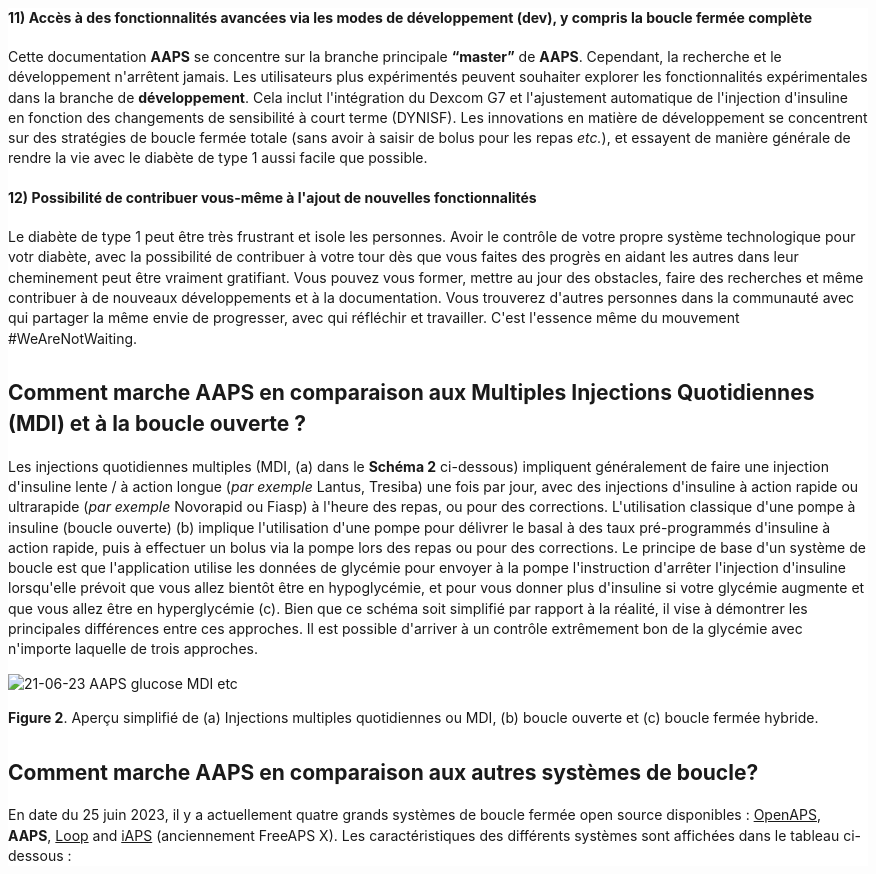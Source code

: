 #### 11) **Accès à des fonctionnalités avancées via les modes de développement (dev), y compris la boucle fermée complète**
Cette documentation **AAPS** se concentre sur la branche principale **“master”** de **AAPS**. Cependant, la recherche et le développement n'arrêtent jamais. Les utilisateurs plus expérimentés peuvent souhaiter explorer les fonctionnalités expérimentales dans la branche de **développement**. Cela inclut l'intégration du Dexcom G7 et l'ajustement automatique de l'injection d'insuline en fonction des changements de sensibilité à court terme (DYNISF). Les innovations en matière de développement se concentrent sur des stratégies de boucle fermée totale (sans avoir à saisir de bolus pour les repas _etc._), et essayent de manière générale de rendre la vie avec le diabète de type 1 aussi facile que possible.

#### 12) **Possibilité de contribuer vous-même à l'ajout de nouvelles fonctionnalités**
Le diabète de type 1 peut être très frustrant et isole les personnes. Avoir le contrôle de votre propre système technologique pour votr diabète, avec la possibilité de contribuer à votre tour dès que vous faites des progrès en aidant les autres dans leur cheminement peut être vraiment gratifiant. Vous pouvez vous former, mettre au jour des obstacles, faire des recherches et même contribuer à de nouveaux développements et à la documentation. Vous trouverez d'autres personnes dans la communauté avec qui partager la même envie de progresser, avec qui réfléchir et travailler. C'est l'essence même du mouvement #WeAreNotWaiting.

## Comment marche AAPS en comparaison aux Multiples Injections Quotidiennes (MDI) et à la boucle ouverte ?

Les injections quotidiennes multiples (MDI, (a) dans le **Schéma 2** ci-dessous) impliquent généralement de faire une injection d'insuline lente / à action longue (_par exemple_ Lantus, Tresiba) une fois par jour, avec des injections d'insuline à action rapide ou ultrarapide (_par exemple_ Novorapid ou Fiasp) à l'heure des repas, ou pour des corrections. L'utilisation classique d'une pompe à insuline (boucle ouverte) (b) implique l'utilisation d'une pompe pour délivrer le basal à des taux pré-programmés d'insuline à action rapide, puis à effectuer un bolus via la pompe lors des repas ou pour des corrections. Le principe de base d'un système de boucle est que l'application utilise les données de glycémie pour envoyer à la pompe l'instruction d'arrêter l'injection d'insuline lorsqu'elle prévoit que vous allez bientôt être en hypoglycémie, et pour vous donner plus d'insuline si votre glycémie augmente et que vous allez être en hyperglycémie (c). Bien que ce schéma soit simplifié par rapport à la réalité, il vise à démontrer les principales différences entre ces approches. Il est possible d'arriver à un contrôle extrêmement bon de la glycémie avec n'importe laquelle de trois approches.

![21-06-23 AAPS glucose MDI etc](../images/basic-overview-mdi-open-and-closed-loop.png)


**Figure 2**. Aperçu simplifié de (a) Injections multiples quotidiennes ou MDI, (b) boucle ouverte et (c) boucle fermée hybride.

## Comment marche AAPS en comparaison aux autres systèmes de boucle?

En date du 25 juin 2023, il y a actuellement quatre grands systèmes de boucle fermée open source disponibles : [OpenAPS](https://openaps.readthedocs.io/), **AAPS**, [Loop](https://loopkit.github.io/loopdocs/#what-is-loop) and [iAPS](https://github.com/Artificial-Pancreas/iAPS?fbclid=IwAR2fA9Y9YqYzpKSrtEsotfXl5b67UclDkKgyrv52tQLzYbOoBeNGRmjlJJI) (anciennement FreeAPS X). Les caractéristiques des différents systèmes sont affichées dans le tableau ci-dessous :
